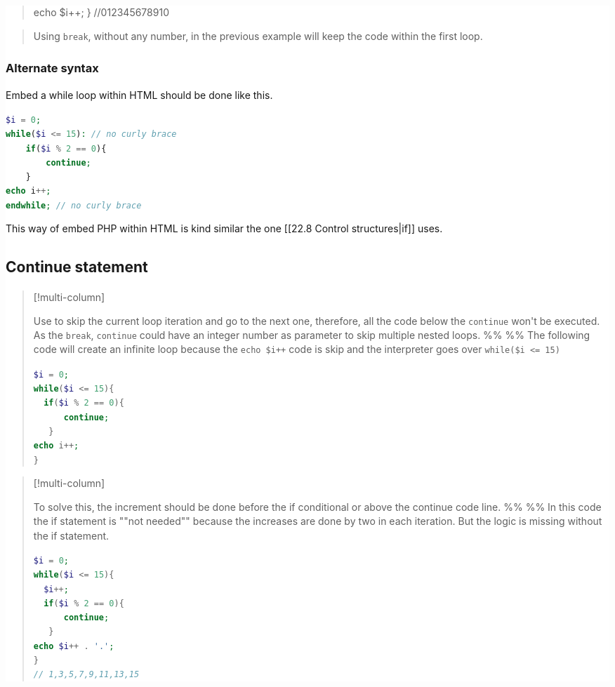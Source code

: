 >echo $i++;
>}
>//012345678910

>Using `break`, without any number, in the previous example will keep the code within the first loop. 

### Alternate syntax
Embed a while loop within HTML should be done like this.

```PHP
$i = 0;
while($i <= 15): // no curly brace
	if($i % 2 == 0){
		continue;
    }
echo i++;
endwhile; // no curly brace
```
This way of embed PHP within HTML is kind similar the one [[22.8 Control structures|if]] uses. 
## Continue statement
>[!multi-column]
>
>Use to skip the current loop iteration and go to the next one, therefore, all the code below the `continue` won't be executed. As the `break`, `continue` could have an integer number as parameter to skip multiple nested loops. 
>%% %%
>The following code will create an infinite loop because the `echo $i++` code is skip and the interpreter goes over `while($i <= 15)`
>
>```PHP
>$i = 0;
>while($i <= 15){
>	if($i % 2 == 0){
>		continue;
>    }
>echo i++;
>}


>[!multi-column]
>
>To solve this, the increment should be done before the if conditional or above the continue code line. 
>%% %%
>In this code the if statement is ""not needed"" because the increases are done by two in each iteration. But the logic is missing without the if statement. 
>
>```PHP
>$i = 0;
>while($i <= 15){
>	$i++; 
>	if($i % 2 == 0){
>		continue;
>    }
>echo $i++ . '.';
>}
>// 1,3,5,7,9,11,13,15
